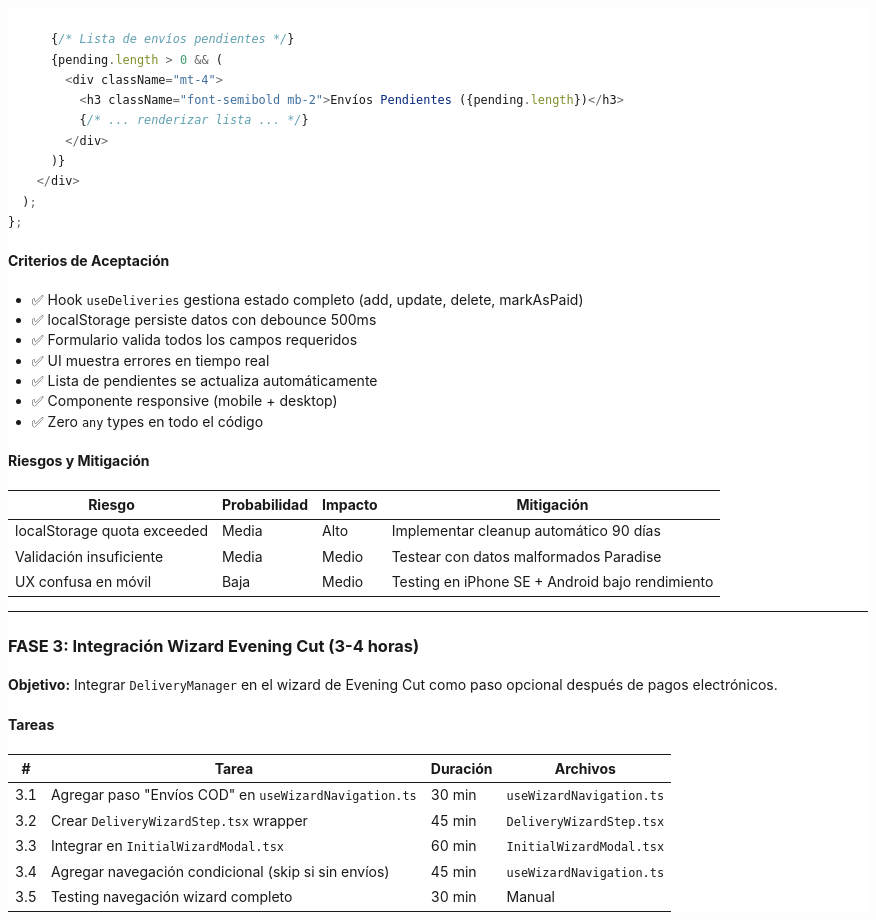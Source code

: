 ```typescript

      {/* Lista de envíos pendientes */}
      {pending.length > 0 && (
        <div className="mt-4">
          <h3 className="font-semibold mb-2">Envíos Pendientes ({pending.length})</h3>
          {/* ... renderizar lista ... */}
        </div>
      )}
    </div>
  );
};
```

#### Criterios de Aceptación

- ✅ Hook `useDeliveries` gestiona estado completo (add, update, delete, markAsPaid)
- ✅ localStorage persiste datos con debounce 500ms
- ✅ Formulario valida todos los campos requeridos
- ✅ UI muestra errores en tiempo real
- ✅ Lista de pendientes se actualiza automáticamente
- ✅ Componente responsive (mobile + desktop)
- ✅ Zero `any` types en todo el código

#### Riesgos y Mitigación

| Riesgo | Probabilidad | Impacto | Mitigación |
|--------|--------------|---------|------------|
| localStorage quota exceeded | Media | Alto | Implementar cleanup automático 90 días |
| Validación insuficiente | Media | Medio | Testear con datos malformados Paradise |
| UX confusa en móvil | Baja | Medio | Testing en iPhone SE + Android bajo rendimiento |

---

### FASE 3: Integración Wizard Evening Cut (3-4 horas)

**Objetivo:** Integrar `DeliveryManager` en el wizard de Evening Cut como paso opcional después de pagos electrónicos.

#### Tareas

| # | Tarea | Duración | Archivos |
|---|-------|----------|----------|
| 3.1 | Agregar paso "Envíos COD" en `useWizardNavigation.ts` | 30 min | `useWizardNavigation.ts` |
| 3.2 | Crear `DeliveryWizardStep.tsx` wrapper | 45 min | `DeliveryWizardStep.tsx` |
| 3.3 | Integrar en `InitialWizardModal.tsx` | 60 min | `InitialWizardModal.tsx` |
| 3.4 | Agregar navegación condicional (skip si sin envíos) | 45 min | `useWizardNavigation.ts` |
| 3.5 | Testing navegación wizard completo | 30 min | Manual |
